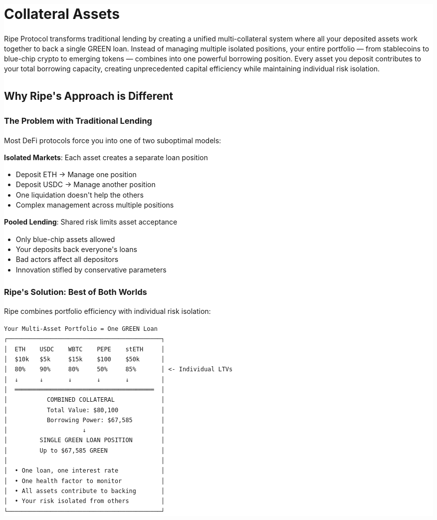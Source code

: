 # Collateral Assets

Ripe Protocol transforms traditional lending by creating a unified multi-collateral system where all your deposited assets work together to back a single GREEN loan. Instead of managing multiple isolated positions, your entire portfolio — from stablecoins to blue-chip crypto to emerging tokens — combines into one powerful borrowing position. Every asset you deposit contributes to your total borrowing capacity, creating unprecedented capital efficiency while maintaining individual risk isolation.

## Why Ripe's Approach is Different

### The Problem with Traditional Lending

Most DeFi protocols force you into one of two suboptimal models:

**Isolated Markets**: Each asset creates a separate loan position
- Deposit ETH → Manage one position
- Deposit USDC → Manage another position  
- One liquidation doesn't help the others
- Complex management across multiple positions

**Pooled Lending**: Shared risk limits asset acceptance
- Only blue-chip assets allowed
- Your deposits back everyone's loans
- Bad actors affect all depositors
- Innovation stifled by conservative parameters

### Ripe's Solution: Best of Both Worlds

Ripe combines portfolio efficiency with individual risk isolation:

```
Your Multi-Asset Portfolio = One GREEN Loan
┌───────────────────────────────────────────┐
│  ETH    USDC    WBTC    PEPE    stETH     │
│  $10k   $5k     $15k    $100    $50k      │
│  80%    90%     80%     50%     85%       │ <- Individual LTVs
│  ↓      ↓       ↓       ↓       ↓         │
│  ═══════════════════════════════════════  │
│           COMBINED COLLATERAL             │
│           Total Value: $80,100            │
│           Borrowing Power: $67,585        │
│                     ↓                     │
│         SINGLE GREEN LOAN POSITION        │
│         Up to $67,585 GREEN               │
│                                           │
│  • One loan, one interest rate            │
│  • One health factor to monitor           │
│  • All assets contribute to backing       │
│  • Your risk isolated from others         │
└───────────────────────────────────────────┘
```
